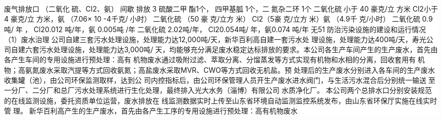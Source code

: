 废气排放口
（二氧化
硫、Cl2、氨）
间歇
排放
3
硫酸二甲
酯1个，
四甲基胍
1个，二
氮杂二环
1个
二氧化硫
小于
40
豪克/立
方米
Cl2小于4
豪克/立
方米，氨
（7.06×
10
-4千克/
小时）
二氧化硫
（50
豪
克/立方
米）
Cl2（5豪
克/立方
米）氨
（4.9千
克/小时）
二氧化硫
0.9
吨/
年
，
Cl20.012
吨/年，氨
0.005吨
/年
二氧化硫
2.02吨/年，
Cl20.054吨/
年，氨0.074
吨/年
无51
防治污染设施的建设和运行情况
（1）废水治理
公司自建三套污水处理设施，处理能力达12,000吨/天，新华百利高自建一套污水处
理设施，处理能力达400吨/天，寿光公司自建六套污水处理设施，处理能力达3,000吨/
天，均能够充分满足废水稳定达标排放的要求。本公司各生产车间产生的生产废水，首先由各产生车间的专用设施进行预处理：高有
机物废水通过吸附过滤、萃取分离、分馏蒸发等方式实现有机物和水相的分离，回收套用有
机物；高氨氮废水采取汽提等方式回收氨氮；高盐废水采取MVR、CWO等方式回收无机盐。预
处理后的生产废水分别进入各车间的生产废水收集罐（池），由公司环保监测取样，达到公
司内控指标后，由公司环保管理人员开生产废水进水阀门，与生活污水混合后分别统一输送
至一分厂、二分厂和总厂污水处理系统进行生化处理，最终排入光大水务（淄博）有限公司
水质净化厂。
本公司两个总排水口分别安装规范的在线监测设施，委托资质单位运营，废水排放在
线监测数据实时上传至山东省环境自动监测监控系统发布，由山东省环保厅实施在线实时管
理。
新华百利高产生的生产废水，首先由各产生工序的专用设施进行预处理：高有机物废水